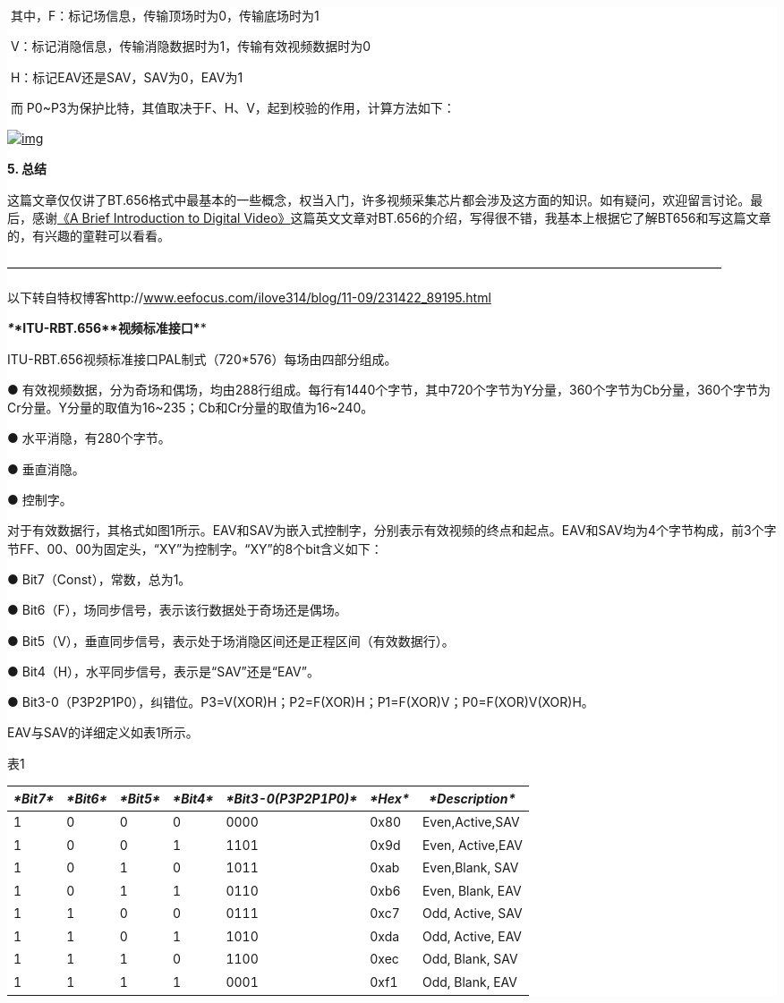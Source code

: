 ​		其中，F：标记场信息，传输顶场时为0，传输底场时为1

​					V：标记消隐信息，传输消隐数据时为1，传输有效视频数据时为0

​					H：标记EAV还是SAV，SAV为0，EAV为1

​		而 P0~P3为保护比特，其值取决于F、H、V，起到校验的作用，计算方法如下：

[![img](http://img1.51cto.com/attachment/201104/200501427.jpg)](http://img1.51cto.com/attachment/201104/200501427.jpg)

**5. 总结**

​		这篇文章仅仅讲了BT.656格式中最基本的一些概念，权当入门，许多视频采集芯片都会涉及这方面的知识。如有疑问，欢迎留言讨论。最后，感谢[《A Brief Introduction to Digital Video》](http://www.spacewire.co.uk/video_standard.html)这篇英文文章对BT.656的介绍，写得很不错，我基本上根据它了解BT656和写这篇文章的，有兴趣的童鞋可以看看。

—————————————————————————————————————————————————————————

以下转自特权博客http://www.eefocus.com/ilove314/blog/11-09/231422_89195.html

***\**\*ITU-RBT.656\*\*视频标准接口\****

ITU-RBT.656视频标准接口PAL制式（720*576）每场由四部分组成。

● 有效视频数据，分为奇场和偶场，均由288行组成。每行有1440个字节，其中720个字节为Y分量，360个字节为Cb分量，360个字节为Cr分量。Y分量的取值为16~235；Cb和Cr分量的取值为16~240。

● 水平消隐，有280个字节。

● 垂直消隐。

● 控制字。

对于有效数据行，其格式如图1所示。EAV和SAV为嵌入式控制字，分别表示有效视频的终点和起点。EAV和SAV均为4个字节构成，前3个字节FF、00、00为固定头，“XY”为控制字。“XY”的8个bit含义如下：

● Bit7（Const），常数，总为1。

● Bit6（F），场同步信号，表示该行数据处于奇场还是偶场。

● Bit5（V），垂直同步信号，表示处于场消隐区间还是正程区间（有效数据行）。

● Bit4（H），水平同步信号，表示是“SAV”还是“EAV”。

● Bit3-0（P3P2P1P0），纠错位。P3=V(XOR)H；P2=F(XOR)H；P1=F(XOR)V；P0=F(XOR)V(XOR)H。

EAV与SAV的详细定义如表1所示。

表1

| ***\*Bit7\**** | ***\*Bit6\**** | ***\*Bit5\**** | ***\*Bit4\**** | ***\*Bit3-0(P3P2P1P0)\**** | ***\*Hex\**** | ***\*Description\**** |
| -------------- | -------------- | -------------- | -------------- | -------------------------- | ------------- | --------------------- |
| 1              | 0              | 0              | 0              | 0000                       | 0x80          | Even,Active,SAV       |
| 1              | 0              | 0              | 1              | 1101                       | 0x9d          | Even, Active,EAV      |
| 1              | 0              | 1              | 0              | 1011                       | 0xab          | Even,Blank, SAV       |
| 1              | 0              | 1              | 1              | 0110                       | 0xb6          | Even, Blank, EAV      |
| 1              | 1              | 0              | 0              | 0111                       | 0xc7          | Odd, Active, SAV      |
| 1              | 1              | 0              | 1              | 1010                       | 0xda          | Odd, Active, EAV      |
| 1              | 1              | 1              | 0              | 1100                       | 0xec          | Odd, Blank, SAV       |
| 1              | 1              | 1              | 1              | 0001                       | 0xf1          | Odd, Blank, EAV       |
